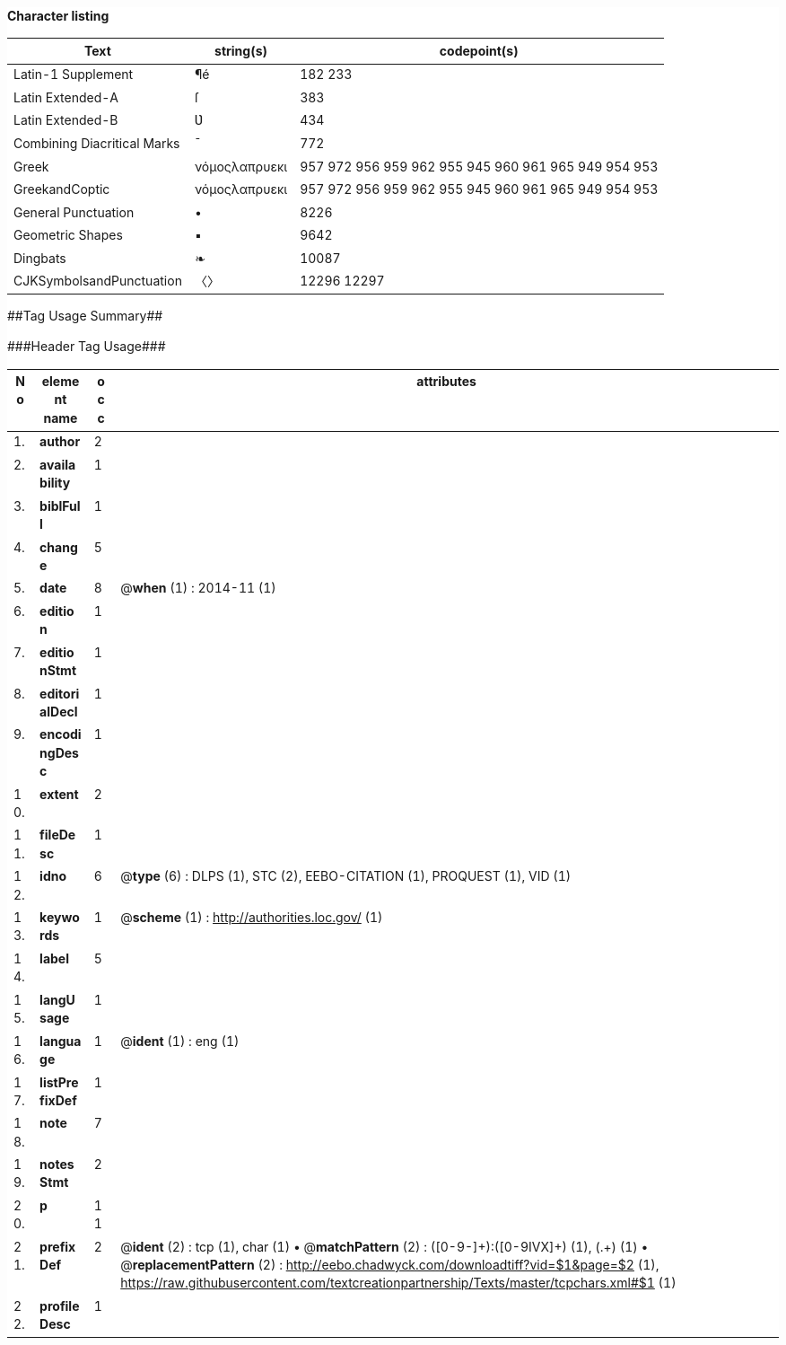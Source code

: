 **Character listing**


|Text|string(s)|codepoint(s)|
|---|---|---|
|Latin-1 Supplement|¶é|182 233|
|Latin Extended-A|ſ|383|
|Latin Extended-B|Ʋ|434|
|Combining             Diacritical Marks|̄|772|
|Greek|νόμοςλαπρυεκι|957 972 956 959 962 955 945 960 961 965 949 954 953|
|GreekandCoptic|νόμοςλαπρυεκι|957 972 956 959 962 955 945 960 961 965 949 954 953|
|General Punctuation|•|8226|
|Geometric Shapes|▪|9642|
|Dingbats|❧|10087|
|CJKSymbolsandPunctuation|〈〉|12296 12297|

##Tag Usage Summary##

###Header Tag Usage###

|No|element name|occ|attributes|
|---|---|---|---|
|1.|__author__|2||
|2.|__availability__|1||
|3.|__biblFull__|1||
|4.|__change__|5||
|5.|__date__|8| @__when__ (1) : 2014-11 (1)|
|6.|__edition__|1||
|7.|__editionStmt__|1||
|8.|__editorialDecl__|1||
|9.|__encodingDesc__|1||
|10.|__extent__|2||
|11.|__fileDesc__|1||
|12.|__idno__|6| @__type__ (6) : DLPS (1), STC (2), EEBO-CITATION (1), PROQUEST (1), VID (1)|
|13.|__keywords__|1| @__scheme__ (1) : http://authorities.loc.gov/ (1)|
|14.|__label__|5||
|15.|__langUsage__|1||
|16.|__language__|1| @__ident__ (1) : eng (1)|
|17.|__listPrefixDef__|1||
|18.|__note__|7||
|19.|__notesStmt__|2||
|20.|__p__|11||
|21.|__prefixDef__|2| @__ident__ (2) : tcp (1), char (1)  •  @__matchPattern__ (2) : ([0-9\-]+):([0-9IVX]+) (1), (.+) (1)  •  @__replacementPattern__ (2) : http://eebo.chadwyck.com/downloadtiff?vid=$1&page=$2 (1), https://raw.githubusercontent.com/textcreationpartnership/Texts/master/tcpchars.xml#$1 (1)|
|22.|__profileDesc__|1||